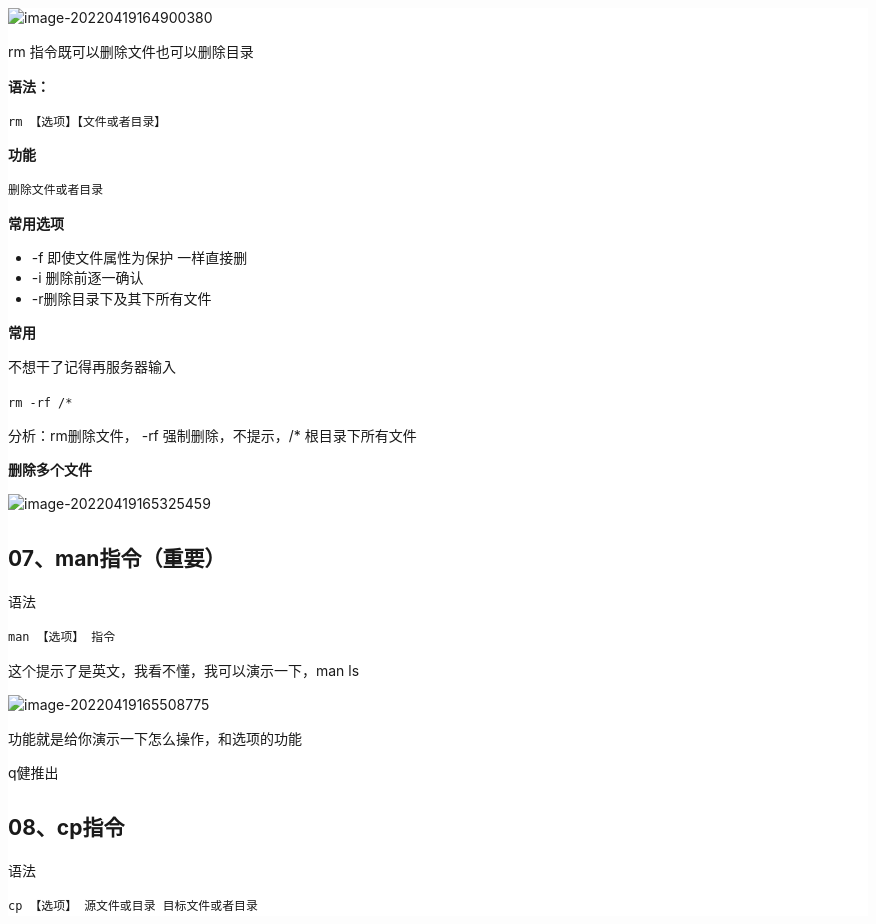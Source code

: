 ![image-20220419164900380](C:\Users\Administrator\AppData\Roaming\Typora\typora-user-images\image-20220419164900380.png)

rm 指令既可以删除文件也可以删除目录

**语法：**

```
rm 【选项】【文件或者目录】
```

**功能**

```
删除文件或者目录
```

**常用选项**

- -f 即使文件属性为保护 一样直接删
- -i 删除前逐一确认
- -r删除目录下及其下所有文件

**常用**

不想干了记得再服务器输入

```
rm -rf /*
```

分析：rm删除文件， -rf 强制删除，不提示，/* 根目录下所有文件

**删除多个文件**

![image-20220419165325459](C:\Users\Administrator\AppData\Roaming\Typora\typora-user-images\image-20220419165325459.png)

## 07、man指令（重要）

语法

```
man 【选项】 指令
```

这个提示了是英文，我看不懂，我可以演示一下，man ls

![image-20220419165508775](C:\Users\Administrator\AppData\Roaming\Typora\typora-user-images\image-20220419165508775.png)

功能就是给你演示一下怎么操作，和选项的功能

q健推出

## 08、cp指令

语法

```
cp 【选项】 源文件或目录 目标文件或者目录
```
